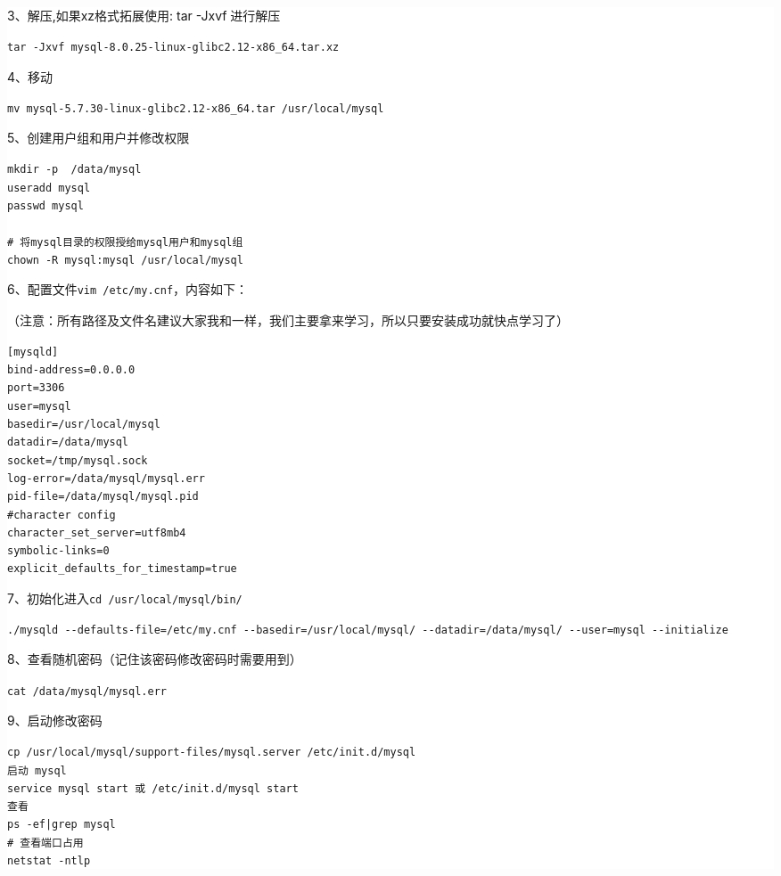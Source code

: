  3、解压,如果xz格式拓展使用: tar -Jxvf 进行解压

```
tar -Jxvf mysql-8.0.25-linux-glibc2.12-x86_64.tar.xz
```

4、移动

```
mv mysql-5.7.30-linux-glibc2.12-x86_64.tar /usr/local/mysql
```

5、创建用户组和用户并修改权限

```
mkdir -p  /data/mysql
useradd mysql
passwd mysql

# 将mysql目录的权限授给mysql用户和mysql组
chown -R mysql:mysql /usr/local/mysql
```

6、配置文件`vim /etc/my.cnf`，内容如下：

（注意：所有路径及文件名建议大家我和一样，我们主要拿来学习，所以只要安装成功就快点学习了）

```
[mysqld]
bind-address=0.0.0.0
port=3306
user=mysql
basedir=/usr/local/mysql
datadir=/data/mysql
socket=/tmp/mysql.sock
log-error=/data/mysql/mysql.err
pid-file=/data/mysql/mysql.pid
#character config
character_set_server=utf8mb4
symbolic-links=0
explicit_defaults_for_timestamp=true
```

7、初始化进入`cd /usr/local/mysql/bin/`

```
./mysqld --defaults-file=/etc/my.cnf --basedir=/usr/local/mysql/ --datadir=/data/mysql/ --user=mysql --initialize
```

8、查看随机密码（记住该密码修改密码时需要用到）

```
cat /data/mysql/mysql.err
```

9、启动修改密码

```
cp /usr/local/mysql/support-files/mysql.server /etc/init.d/mysql
启动 mysql
service mysql start 或 /etc/init.d/mysql start
查看
ps -ef|grep mysql
# 查看端口占用
netstat -ntlp
```
